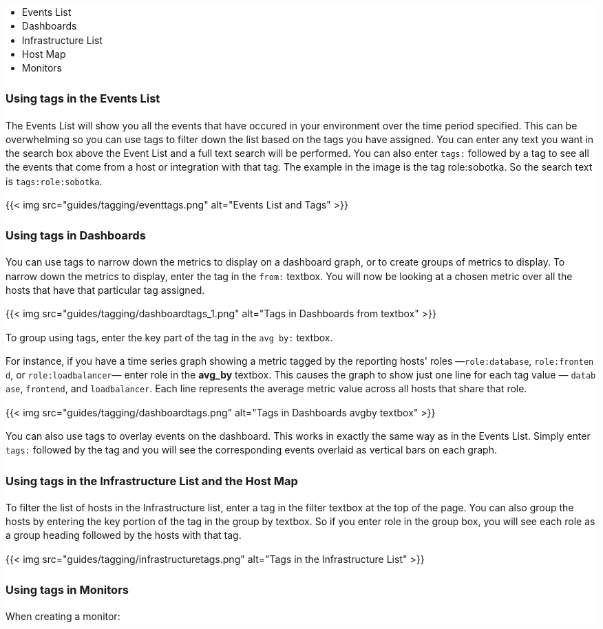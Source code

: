 - Events List
- Dashboards
- Infrastructure List
- Host Map
- Monitors

### Using tags in the Events List

The Events List will show you all the events that have occured in your environment over the time period specified. This can be overwhelming so you can use tags to filter down the list based on the tags you have assigned. You can enter any text you want in the search box above the Event List and a full text search will be performed. You can also enter ```tags:``` followed by a tag to see all the events that come from a host or integration with that tag. The example in the image is the tag role:sobotka. So the search text is ```tags:role:sobotka```.

{{< img src="guides/tagging/eventtags.png" alt="Events List and Tags" >}}

### Using tags in Dashboards


You can use tags to narrow down the metrics to display on a dashboard graph, or to create groups of metrics to display. 
To narrow down the metrics to display, enter the tag in the ```from:``` textbox. 
You will now be looking at a chosen metric over all the hosts that have that particular tag assigned.

{{< img src="guides/tagging/dashboardtags_1.png" alt="Tags in Dashboards from textbox" >}}

To group using tags, enter the key part of the tag in the ```avg by:``` textbox. 

For instance, if you have a time series graph showing a metric tagged by the reporting hosts' roles —`role:database`, `role:frontend`, or `role:loadbalancer`— enter role in the **avg_by** textbox. This causes the graph to show just one line for each tag value — `database`, `frontend`, and `loadbalancer`. Each line represents the average metric value across all hosts that share that role.

{{< img src="guides/tagging/dashboardtags.png" alt="Tags in Dashboards avgby textbox" >}}


You can also use tags to overlay events on the dashboard. This works in exactly the same way as in the Events List. 
Simply enter ```tags:``` followed by the tag and you will see the corresponding events overlaid as vertical bars on each graph.

### Using tags in the Infrastructure List and the Host Map

To filter the list of hosts in the Infrastructure list, enter a tag in the filter textbox at the top of the page. You can also group the hosts by entering the key portion of the tag in the group by textbox. So if you enter role in the group box, you will see each role as a group heading followed by the hosts with that tag.

{{< img src="guides/tagging/infrastructuretags.png" alt="Tags in the Infrastructure List" >}}

### Using tags in Monitors

When creating a monitor:
